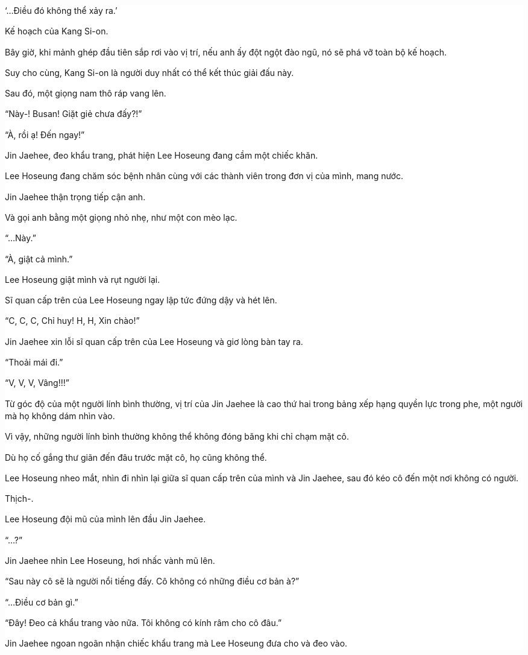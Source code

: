 ‘…Điều đó không thể xảy ra.’

Kế hoạch của Kang Si-on.

Bây giờ, khi mảnh ghép đầu tiên sắp rơi vào vị trí, nếu anh ấy đột ngột đào ngũ, nó sẽ phá vỡ toàn bộ kế hoạch.

Suy cho cùng, Kang Si-on là người duy nhất có thể kết thúc giải đấu này.

Sau đó, một giọng nam thô ráp vang lên.

“Này-! Busan! Giặt giẻ chưa đấy?!”

“À, rồi ạ! Đến ngay!”

Jin Jaehee, đeo khẩu trang, phát hiện Lee Hoseung đang cầm một chiếc khăn.

Lee Hoseung đang chăm sóc bệnh nhân cùng với các thành viên trong đơn vị của mình, mang nước.

Jin Jaehee thận trọng tiếp cận anh.

Và gọi anh bằng một giọng nhỏ nhẹ, như một con mèo lạc.

“…Này.”

“À, giật cả mình.”

Lee Hoseung giật mình và rụt người lại.

Sĩ quan cấp trên của Lee Hoseung ngay lập tức đứng dậy và hét lên.

“C, C, C, Chỉ huy! H, H, Xin chào!”

Jin Jaehee xin lỗi sĩ quan cấp trên của Lee Hoseung và giơ lòng bàn tay ra.

“Thoải mái đi.”

“V, V, V, Vâng!!!”

Từ góc độ của một người lính bình thường, vị trí của Jin Jaehee là cao thứ hai trong bảng xếp hạng quyền lực trong phe, một người mà họ không dám nhìn vào.

Vì vậy, những người lính bình thường không thể không đóng băng khi chỉ chạm mặt cô.

Dù họ cố gắng thư giãn đến đâu trước mặt cô, họ cũng không thể.

Lee Hoseung nheo mắt, nhìn đi nhìn lại giữa sĩ quan cấp trên của mình và Jin Jaehee, sau đó kéo cô đến một nơi không có người.

Thịch-.

Lee Hoseung đội mũ của mình lên đầu Jin Jaehee.

“…?”

Jin Jaehee nhìn Lee Hoseung, hơi nhấc vành mũ lên.

“Sau này cô sẽ là người nổi tiếng đấy. Cô không có những điều cơ bản à?”

“…Điều cơ bản gì.”

“Đây! Đeo cả khẩu trang vào nữa. Tôi không có kính râm cho cô đâu.”

Jin Jaehee ngoan ngoãn nhận chiếc khẩu trang mà Lee Hoseung đưa cho và đeo vào.
